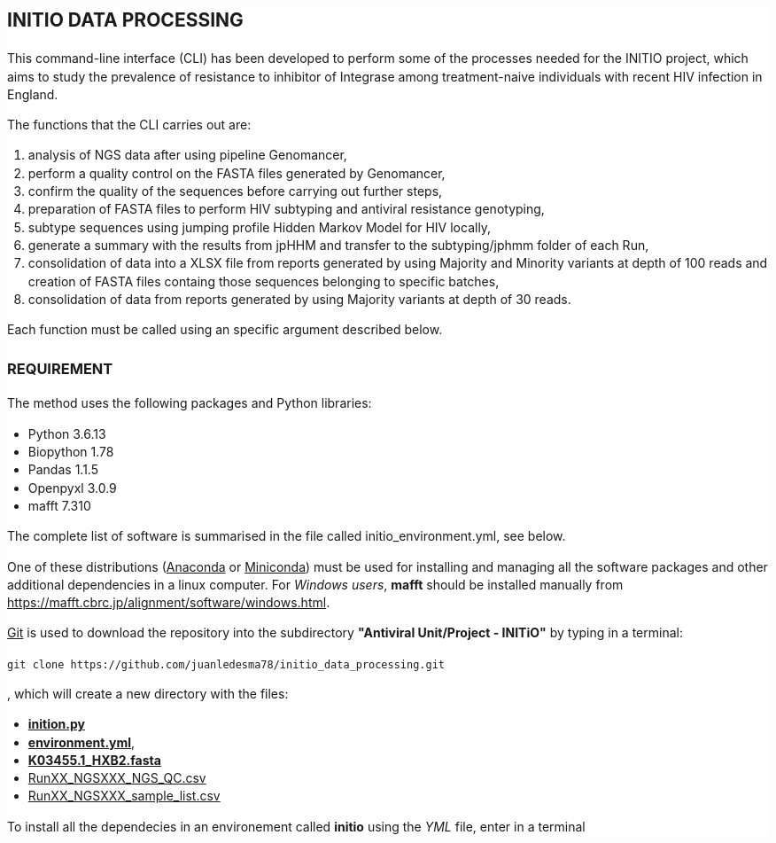 ## INITIO DATA PROCESSING


This command-line interface (CLI) has been developed to perform some of the processes needed for the INITIO project, which aims to study the prevalence of resistance to inhibitor of Integrase among treatment-naive individuals with recent HIV infection in England. 

The functions that the CLI carries out are:

1) analysis of NGS data after using pipeline Genomancer, 
2) perform a quality control on the FASTA files generated by Genomancer,
3) confirm the quality of the sequences before carrying out further steps,
4) preparation of FASTA files to perform HIV subtyping and antiviral resistance genotyping,
5) subtype sequences using jumping profile Hidden Markov Model for HIV locally,
6) generate a summary with the results from jpHHM and transfer to the subtyping/jphmm folder of each Run,
7) consolidation of data into a XLSX file from reports generated by using Majority and Minority variants at depth of 100 reads and creation of FASTA files containg those sequences belonging to specific batches,
8) consolidation of data from reports generated by using Majority variants at depth of 30 reads.

Each function must be called using an specific argument described below. 

### **REQUIREMENT**

The method uses the following packages and Python libraries:

- Python 3.6.13
- Biopython 1.78
- Pandas 1.1.5
- Openpyxl 3.0.9
- mafft 7.310

The complete list of software is summarised in the file called initio_environment.yml, see below. 

One of these distributions ([Anaconda](https://www.anaconda.com/products/individual) or [Miniconda](https://docs.conda.io/en/latest/miniconda.html)) must be used for installing and managing all the software packages and other additional dependencies in a linux computer. For *Windows users*, **mafft** should be installed manually from https://mafft.cbrc.jp/alignment/software/windows.html. 

[Git](https://git-scm.com/) is used to download the repository into the subdirectory **"Antiviral Unit/Project - INITiO"** by typing in a terminal:

`git clone https://github.com/juanledesma78/initio_data_processing.git`

, which will create a new directory with the files:

- [**inition.py**](inition.py)
- [**environment.yml**](environment.yml),
- [**K03455.1_HXB2.fasta**](K03455.1_HXB2.fasta)
- [RunXX_NGSXXX_NGS_QC.csv](RunXX_NGSXXX_NGS_QC.csv)
- [RunXX_NGSXXX_sample_list.csv](RunXX_NGSXXX_sample_list.csv)

To install all the dependecies in an environement called **initio** using the *YML* file, enter in a terminal 
